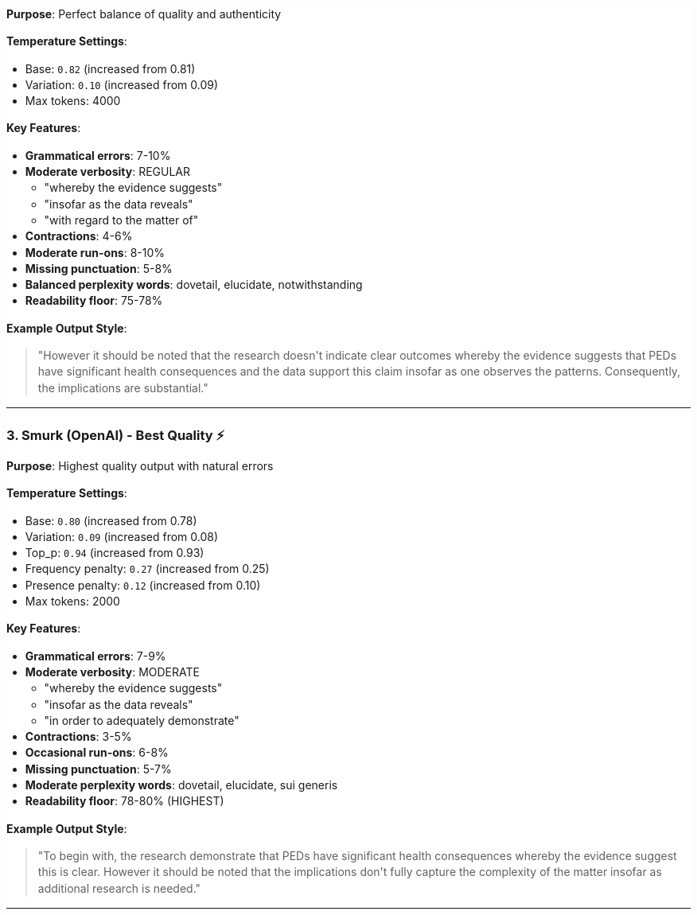**Purpose**: Perfect balance of quality and authenticity

**Temperature Settings**:
- Base: `0.82` (increased from 0.81)
- Variation: `0.10` (increased from 0.09)
- Max tokens: 4000

**Key Features**:
- **Grammatical errors**: 7-10%
- **Moderate verbosity**: REGULAR
  - "whereby the evidence suggests"
  - "insofar as the data reveals"
  - "with regard to the matter of"
- **Contractions**: 4-6%
- **Moderate run-ons**: 8-10%
- **Missing punctuation**: 5-8%
- **Balanced perplexity words**: dovetail, elucidate, notwithstanding
- **Readability floor**: 75-78%

**Example Output Style**:
> "However it should be noted that the research doesn't indicate clear outcomes whereby the evidence suggests that PEDs have significant health consequences and the data support this claim insofar as one observes the patterns. Consequently, the implications are substantial."

---

### 3. **Smurk (OpenAI)** - Best Quality ⚡

**Purpose**: Highest quality output with natural errors

**Temperature Settings**:
- Base: `0.80` (increased from 0.78)
- Variation: `0.09` (increased from 0.08)
- Top_p: `0.94` (increased from 0.93)
- Frequency penalty: `0.27` (increased from 0.25)
- Presence penalty: `0.12` (increased from 0.10)
- Max tokens: 2000

**Key Features**:
- **Grammatical errors**: 7-9%
- **Moderate verbosity**: MODERATE
  - "whereby the evidence suggests"
  - "insofar as the data reveals"
  - "in order to adequately demonstrate"
- **Contractions**: 3-5%
- **Occasional run-ons**: 6-8%
- **Missing punctuation**: 5-7%
- **Moderate perplexity words**: dovetail, elucidate, sui generis
- **Readability floor**: 78-80% (HIGHEST)

**Example Output Style**:
> "To begin with, the research demonstrate that PEDs have significant health consequences whereby the evidence suggest this is clear. However it should be noted that the implications don't fully capture the complexity of the matter insofar as additional research is needed."

---